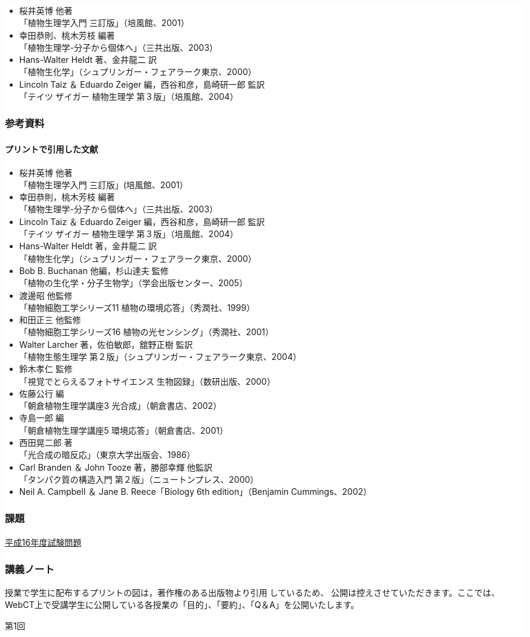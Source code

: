  * 桜井英博 他著  
    「植物生理学入門 三訂版」（培風館、2001）
  * 幸田恭則、桃木芳枝 編著  
    「植物生理学-分子から個体へ」（三共出版、2003）
  * Hans-Walter Heldt 著、金井龍二 訳  
    「植物生化学」（シュプリンガー・フェアラーク東京、2000）
  * Lincoln Taiz ＆ Eduardo Zeiger 編，西谷和彦，島崎研一郎 監訳  
    「テイツ ザイガー 植物生理学 第３版」（培風館、2004）

### 参考資料

#### プリントで引用した文献

  * 桜井英博 他著  
    「植物生理学入門 三訂版」(培風館、2001）
  * 幸田恭則，桃木芳枝 編著  
    「植物生理学-分子から個体へ」（三共出版、2003）
  * Lincoln Taiz ＆ Eduardo Zeiger 編，西谷和彦，島崎研一郎 監訳  
    「テイツ ザイガー 植物生理学 第３版」（培風館、2004）
  * Hans-Walter Heldt 著，金井龍二 訳  
    「植物生化学」（シュプリンガー・フェアラーク東京、2000）
  * Bob B. Buchanan 他編，杉山達夫 監修  
    「植物の生化学・分子生物学」（学会出版センター、2005）
  * 渡邊昭 他監修  
    「植物細胞工学シリーズ11 植物の環境応答」（秀潤社、1999）
  * 和田正三 他監修  
    「植物細胞工学シリーズ16 植物の光センシング」（秀潤社、2001）
  * Walter Larcher 著，佐伯敏郎，舘野正樹 監訳  
    「植物生態生理学 第２版」（シュプリンガー・フェアラーク東京、2004）
  * 鈴木孝仁 監修  
    「視覚でとらえるフォトサイエンス 生物図録」（数研出版、2000）
  * 佐藤公行 編  
    「朝倉植物生理学講座3 光合成」（朝倉書店、2002）
  * 寺島一郎 編  
    「朝倉植物生理学講座5 環境応答」（朝倉書店、2001）
  * 西田晃二郎 著  
    「光合成の暗反応」（東京大学出版会、1986）
  * Carl Branden ＆ John Tooze 著，勝部幸輝 他監訳  
    「タンパク質の構造入門 第２版」（ニュートンプレス、2000）
  * Neil A. Campbell ＆ Jane B. Reece「Biology 6th edition」（Benjamin Cummings、2002）

### 課題


[平成16年度試験問題](/files/33/shiken.pdf) 

### 講義ノート

授業で学生に配布するプリントの図は，著作権のある出版物より引用 しているため、 公開は控えさせていただきます。ここでは、WebCT上で受講学生に公開している各授業の「目的」、「要約」、「Q＆A」を公開いたします。

第1回
